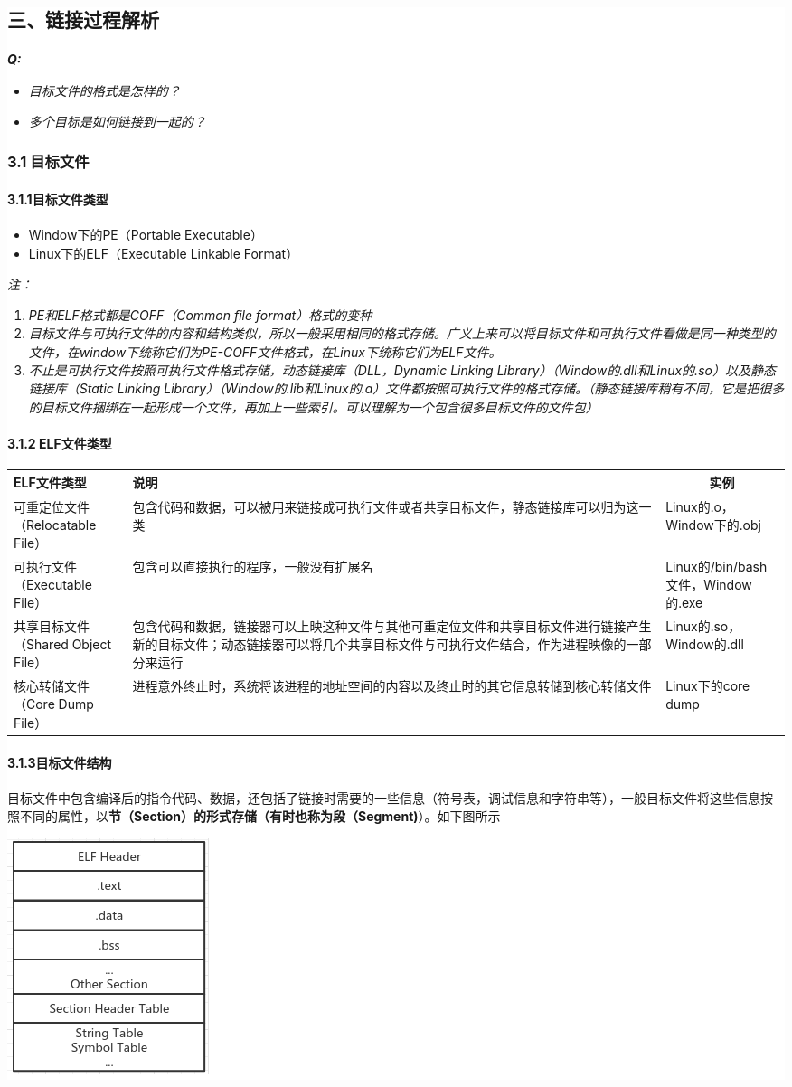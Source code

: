    

## 三、链接过程解析

***Q:***

- *目标文件的格式是怎样的？*

- *多个目标是如何链接到一起的？*

  

### 3.1 目标文件

#### 3.1.1目标文件类型

- Window下的PE（Portable Executable）
- Linux下的ELF（Executable Linkable Format）

*注：*

1. *PE和ELF格式都是COFF（Common file format）格式的变种*
2. *目标文件与可执行文件的内容和结构类似，所以一般采用相同的格式存储。广义上来可以将目标文件和可执行文件看做是同一种类型的文件，在window下统称它们为PE-COFF文件格式，在Linux下统称它们为ELF文件。*
3. *不止是可执行文件按照可执行文件格式存储，动态链接库（DLL，Dynamic Linking Library）（Window的.dll和Linux的.so）以及静态链接库（Static Linking Library）（Window的.lib和Linux的.a）文件都按照可执行文件的格式存储。（静态链接库稍有不同，它是把很多的目标文件捆绑在一起形成一个文件，再加上一些索引。可以理解为一个包含很多目标文件的文件包）*

#### 3.1.2 ELF文件类型

| ELF文件类型                        | 说明                                                         | 实例                               |
| :--------------------------------- | :----------------------------------------------------------- | ---------------------------------- |
| 可重定位文件（Relocatable File）   | 包含代码和数据，可以被用来链接成可执行文件或者共享目标文件，静态链接库可以归为这一类 | Linux的.o，Window下的.obj          |
| 可执行文件（Executable File）      | 包含可以直接执行的程序，一般没有扩展名                       | Linux的/bin/bash文件，Window的.exe |
| 共享目标文件（Shared Object File） | 包含代码和数据，链接器可以上映这种文件与其他可重定位文件和共享目标文件进行链接产生新的目标文件；动态链接器可以将几个共享目标文件与可执行文件结合，作为进程映像的一部分来运行 | Linux的.so，Window的.dll           |
| 核心转储文件（Core Dump File）     | 进程意外终止时，系统将该进程的地址空间的内容以及终止时的其它信息转储到核心转储文件 | Linux下的core dump                 |

#### 3.1.3目标文件结构

目标文件中包含编译后的指令代码、数据，还包括了链接时需要的一些信息（符号表，调试信息和字符串等），一般目标文件将这些信息按照不同的属性，以**节（Section）**的形式存储（有时也称为**段（Segment)**）。如下图所示

![ELF结构](img/ELF结构.png)
